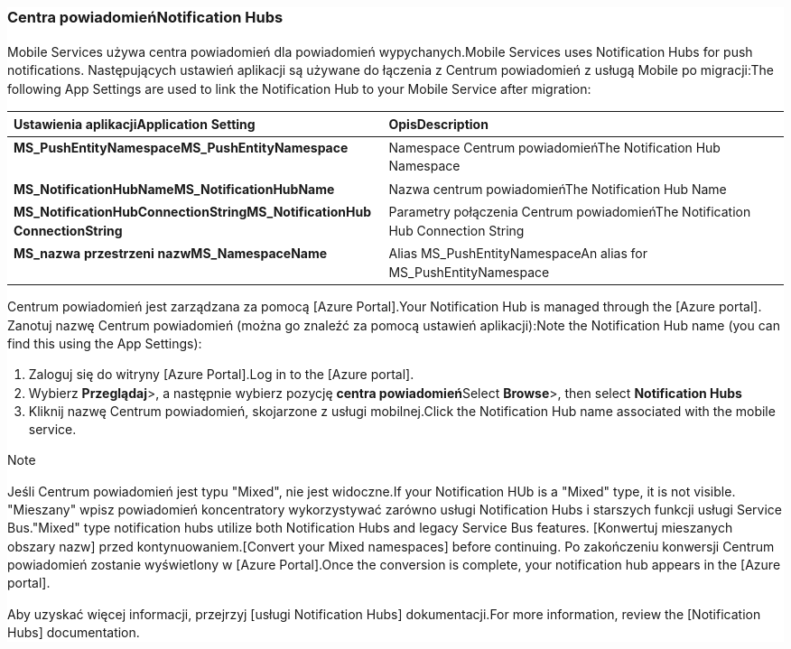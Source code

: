### <span data-ttu-id="2878f-306"><a name="notification-hubs"></a>Centra powiadomień</span><span class="sxs-lookup"><span data-stu-id="2878f-306"><a name="notification-hubs"></a>Notification Hubs</span></span>
<span data-ttu-id="2878f-307">Mobile Services używa centra powiadomień dla powiadomień wypychanych.</span><span class="sxs-lookup"><span data-stu-id="2878f-307">Mobile Services uses Notification Hubs for push notifications.</span></span>  <span data-ttu-id="2878f-308">Następujących ustawień aplikacji są używane do łączenia z Centrum powiadomień z usługą Mobile po migracji:</span><span class="sxs-lookup"><span data-stu-id="2878f-308">The following App Settings are used to link the Notification Hub to your Mobile Service after migration:</span></span>

| <span data-ttu-id="2878f-309">Ustawienia aplikacji</span><span class="sxs-lookup"><span data-stu-id="2878f-309">Application Setting</span></span> | <span data-ttu-id="2878f-310">Opis</span><span class="sxs-lookup"><span data-stu-id="2878f-310">Description</span></span> |
|:--- |:--- |
| <span data-ttu-id="2878f-311">**MS\_PushEntityNamespace**</span><span class="sxs-lookup"><span data-stu-id="2878f-311">**MS\_PushEntityNamespace**</span></span> |<span data-ttu-id="2878f-312">Namespace Centrum powiadomień</span><span class="sxs-lookup"><span data-stu-id="2878f-312">The Notification Hub Namespace</span></span> |
| <span data-ttu-id="2878f-313">**MS\_NotificationHubName**</span><span class="sxs-lookup"><span data-stu-id="2878f-313">**MS\_NotificationHubName**</span></span> |<span data-ttu-id="2878f-314">Nazwa centrum powiadomień</span><span class="sxs-lookup"><span data-stu-id="2878f-314">The Notification Hub Name</span></span> |
| <span data-ttu-id="2878f-315">**MS\_NotificationHubConnectionString**</span><span class="sxs-lookup"><span data-stu-id="2878f-315">**MS\_NotificationHubConnectionString**</span></span> |<span data-ttu-id="2878f-316">Parametry połączenia Centrum powiadomień</span><span class="sxs-lookup"><span data-stu-id="2878f-316">The Notification Hub Connection String</span></span> |
| <span data-ttu-id="2878f-317">**MS\_nazwa przestrzeni nazw**</span><span class="sxs-lookup"><span data-stu-id="2878f-317">**MS\_NamespaceName**</span></span> |<span data-ttu-id="2878f-318">Alias MS_PushEntityNamespace</span><span class="sxs-lookup"><span data-stu-id="2878f-318">An alias for MS_PushEntityNamespace</span></span> |

<span data-ttu-id="2878f-319">Centrum powiadomień jest zarządzana za pomocą [Azure Portal].</span><span class="sxs-lookup"><span data-stu-id="2878f-319">Your Notification Hub is managed through the [Azure portal].</span></span>  <span data-ttu-id="2878f-320">Zanotuj nazwę Centrum powiadomień (można go znaleźć za pomocą ustawień aplikacji):</span><span class="sxs-lookup"><span data-stu-id="2878f-320">Note the Notification Hub name (you can find this using the App Settings):</span></span>

1. <span data-ttu-id="2878f-321">Zaloguj się do witryny [Azure Portal].</span><span class="sxs-lookup"><span data-stu-id="2878f-321">Log in to the [Azure portal].</span></span>
2. <span data-ttu-id="2878f-322">Wybierz **Przeglądaj**>, a następnie wybierz pozycję **centra powiadomień**</span><span class="sxs-lookup"><span data-stu-id="2878f-322">Select **Browse**>, then select **Notification Hubs**</span></span>
3. <span data-ttu-id="2878f-323">Kliknij nazwę Centrum powiadomień, skojarzone z usługi mobilnej.</span><span class="sxs-lookup"><span data-stu-id="2878f-323">Click the Notification Hub name associated with the mobile service.</span></span>

> [!NOTE]
> <span data-ttu-id="2878f-324">Jeśli Centrum powiadomień jest typu "Mixed", nie jest widoczne.</span><span class="sxs-lookup"><span data-stu-id="2878f-324">If your Notification HUb is a "Mixed" type, it is not visible.</span></span>  <span data-ttu-id="2878f-325">"Mieszany" wpisz powiadomień koncentratory wykorzystywać zarówno usługi Notification Hubs i starszych funkcji usługi Service Bus.</span><span class="sxs-lookup"><span data-stu-id="2878f-325">"Mixed" type notification hubs utilize both Notification Hubs and legacy Service Bus features.</span></span>  <span data-ttu-id="2878f-326">[Konwertuj mieszanych obszary nazw] przed kontynuowaniem.</span><span class="sxs-lookup"><span data-stu-id="2878f-326">[Convert your Mixed namespaces] before continuing.</span></span>  <span data-ttu-id="2878f-327">Po zakończeniu konwersji Centrum powiadomień zostanie wyświetlony w [Azure Portal].</span><span class="sxs-lookup"><span data-stu-id="2878f-327">Once the conversion is complete, your notification hub appears in the [Azure portal].</span></span>
>
>

<span data-ttu-id="2878f-328">Aby uzyskać więcej informacji, przejrzyj [usługi Notification Hubs] dokumentacji.</span><span class="sxs-lookup"><span data-stu-id="2878f-328">For more information, review the [Notification Hubs] documentation.</span></span>


[0]: ./media/app-service-mobile-migrating-from-mobile-services/migrate-to-app-service-button.PNG
[1]: ./media/app-service-mobile-migrating-from-mobile-services/migration-activity-monitor.png
[2]: ./media/app-service-mobile-migrating-from-mobile-services/triggering-job-with-postman.png
[Azure Region]: https://azure.microsoft.com/en-us/regions/
[curl]: http://curl.haxx.se/
[Fiddler]: http://www.telerik.com/fiddler
[Postman]: http://www.getpostman.com/